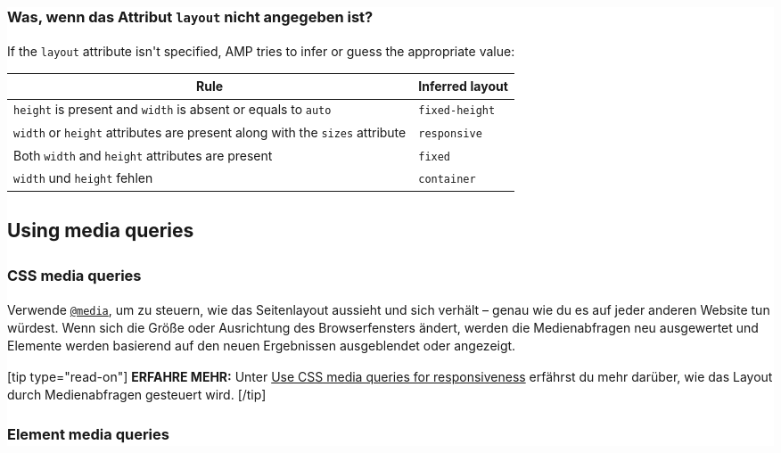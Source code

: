 ### Was, wenn das Attribut <code>layout</code> nicht angegeben ist? <a name="what-if-the-layout-attribute-isnt-specified"></a>

If the <code>layout</code> attribute isn't specified, AMP tries to infer or guess the appropriate value:

<table>
  <thead>
    <tr>
      <th data-th="Rule">Rule</th>
      <th data-th="Inferred layout" class="col-thirty">Inferred layout</th>
    </tr>
  </thead>
  <tbody>
    <tr>
      <td data-th="Rule">
<code>height</code> is present and <code>width</code> is absent or equals to <code>auto</code>
</td>
      <td data-th="Inferred layout"><code>fixed-height</code></td>
    </tr>
    <tr>
      <td data-th="Rule">
<code>width</code> or <code>height</code> attributes are present along with the <code>sizes</code> attribute</td>
      <td data-th="Inferred layout"><code>responsive</code></td>
    </tr>
    <tr>
      <td data-th="Rule">Both <code>width</code> and <code>height</code> attributes are present</td>
      <td data-th="Inferred layout"><code>fixed</code></td>
    </tr>
    <tr>
      <td data-th="Rule"> <code>width</code> und <code>height</code> fehlen</td>
      <td data-th="Inferred layout"><code>container</code></td>
    </tr>
  </tbody>
</table>

## Using media queries

### CSS media queries

Verwende [`@media`](https://developer.mozilla.org/en-US/docs/Web/CSS/@media), um zu steuern, wie das Seitenlayout aussieht und sich verhält – genau wie du es auf jeder anderen Website tun würdest. Wenn sich die Größe oder Ausrichtung des Browserfensters ändert, werden die Medienabfragen neu ausgewertet und Elemente werden basierend auf den neuen Ergebnissen ausgeblendet oder angezeigt.

[tip type="read-on"] **ERFAHRE MEHR:** Unter [Use CSS media queries for responsiveness](https://developers.google.com/web/fundamentals/design-and-ui/responsive/fundamentals/use-media-queries?hl=en) erfährst du mehr darüber, wie das Layout durch Medienabfragen gesteuert wird. [/tip]

### Element media queries <a name="element-media-queries"></a>
